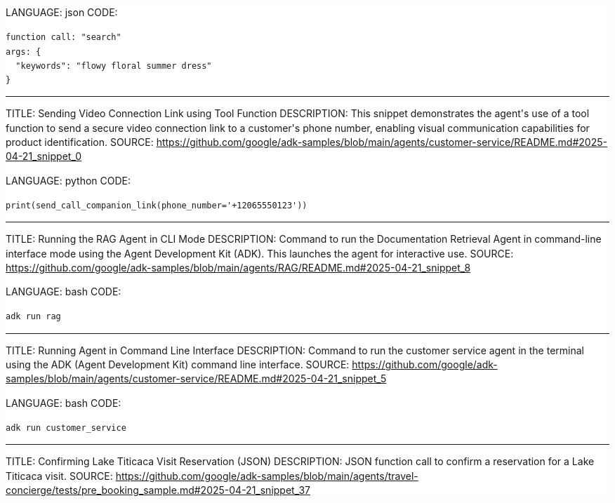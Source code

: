 LANGUAGE: json
CODE:
```
function call: "search"
args: {
  "keywords": "flowy floral summer dress"
}
```

----------------------------------------

TITLE: Sending Video Connection Link using Tool Function
DESCRIPTION: This snippet demonstrates the agent's use of a tool function to send a secure video connection link to a customer's phone number, enabling visual communication capabilities for product identification.
SOURCE: https://github.com/google/adk-samples/blob/main/agents/customer-service/README.md#2025-04-21_snippet_0

LANGUAGE: python
CODE:
```
print(send_call_companion_link(phone_number='+12065550123'))
```

----------------------------------------

TITLE: Running the RAG Agent in CLI Mode
DESCRIPTION: Command to run the Documentation Retrieval Agent in command-line interface mode using the Agent Development Kit (ADK). This launches the agent for interactive use.
SOURCE: https://github.com/google/adk-samples/blob/main/agents/RAG/README.md#2025-04-21_snippet_8

LANGUAGE: bash
CODE:
```
adk run rag
```

----------------------------------------

TITLE: Running Agent in Command Line Interface
DESCRIPTION: Command to run the customer service agent in the terminal using the ADK (Agent Development Kit) command line interface.
SOURCE: https://github.com/google/adk-samples/blob/main/agents/customer-service/README.md#2025-04-21_snippet_5

LANGUAGE: bash
CODE:
```
adk run customer_service
```

----------------------------------------

TITLE: Confirming Lake Titicaca Visit Reservation (JSON)
DESCRIPTION: JSON function call to confirm a reservation for a Lake Titicaca visit.
SOURCE: https://github.com/google/adk-samples/blob/main/agents/travel-concierge/tests/pre_booking_sample.md#2025-04-21_snippet_37

